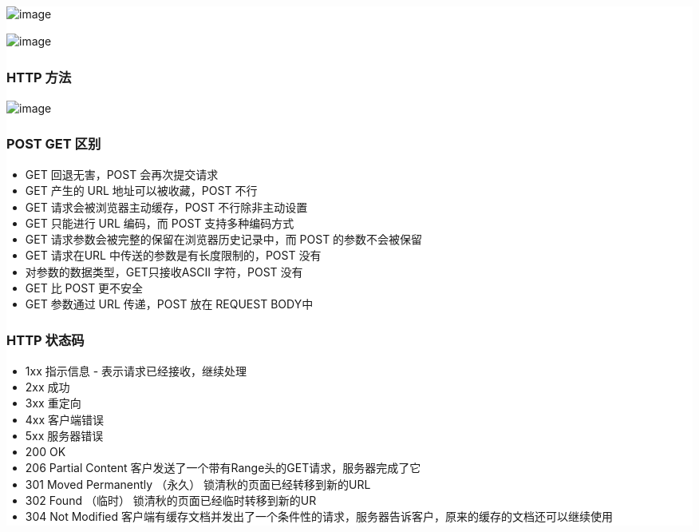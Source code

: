 ![image](http://note.youdao.com/yws/res/25009/WEBRESOURCEc23e8456831fa067494dcef33386deb5)

![image](http://note.youdao.com/yws/res/25012/WEBRESOURCEf2937c67a7b883944928abdfa588cacd)

### HTTP 方法

![image](http://note.youdao.com/yws/res/25014/WEBRESOURCE23f46be4544b675ac578d6fd5b3460fa)

### POST GET 区别

* GET 回退无害，POST 会再次提交请求
* GET 产生的 URL 地址可以被收藏，POST 不行
* GET 请求会被浏览器主动缓存，POST 不行除非主动设置
* GET 只能进行 URL 编码，而 POST 支持多种编码方式
* GET 请求参数会被完整的保留在浏览器历史记录中，而 POST 的参数不会被保留
* GET 请求在URL 中传送的参数是有长度限制的，POST 没有
* 对参数的数据类型，GET只接收ASCII 字符，POST 没有
* GET 比 POST 更不安全
* GET 参数通过 URL 传递，POST 放在 REQUEST BODY中

### HTTP 状态码

* 1xx 指示信息 - 表示请求已经接收，继续处理
* 2xx 成功
* 3xx 重定向
* 4xx 客户端错误
* 5xx 服务器错误
* 200 OK
* 206 Partial Content 客户发送了一个带有Range头的GET请求，服务器完成了它
* 301 Moved Permanently （永久） 锁清秋的页面已经转移到新的URL
* 302 Found （临时） 锁清秋的页面已经临时转移到新的UR
* 304 Not Modified 客户端有缓存文档并发出了一个条件性的请求，服务器告诉客户，原来的缓存的文档还可以继续使用

